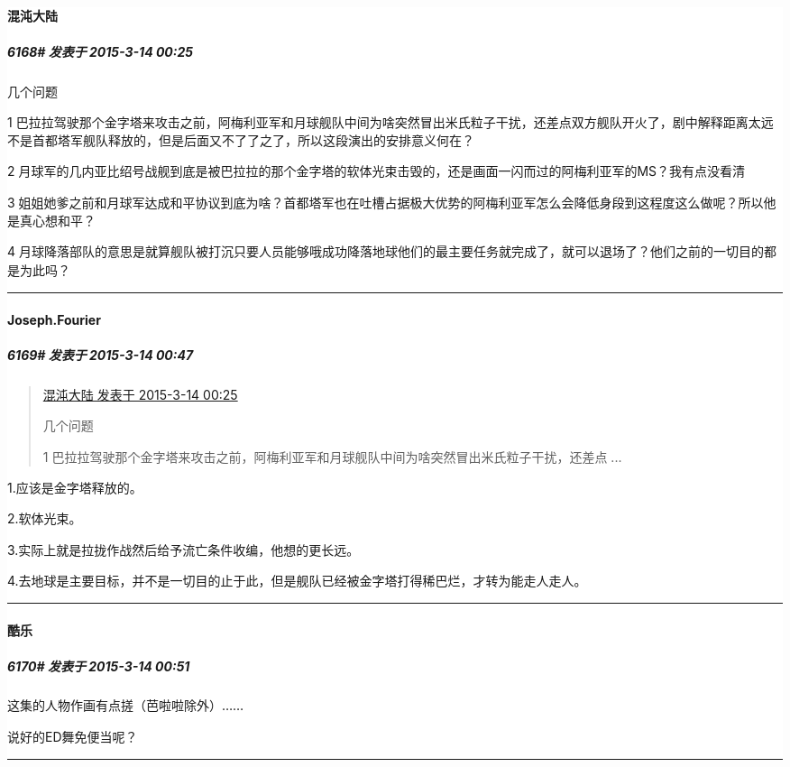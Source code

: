 ####  混沌大陆  
##### 6168#       发表于 2015-3-14 00:25




几个问题

1 巴拉拉驾驶那个金字塔来攻击之前，阿梅利亚军和月球舰队中间为啥突然冒出米氏粒子干扰，还差点双方舰队开火了，剧中解释距离太远不是首都塔军舰队释放的，但是后面又不了了之了，所以这段演出的安排意义何在？

2 月球军的几内亚比绍号战舰到底是被巴拉拉的那个金字塔的软体光束击毁的，还是画面一闪而过的阿梅利亚军的MS？我有点没看清

3 姐姐她爹之前和月球军达成和平协议到底为啥？首都塔军也在吐槽占据极大优势的阿梅利亚军怎么会降低身段到这程度这么做呢？所以他是真心想和平？

4 月球降落部队的意思是就算舰队被打沉只要人员能够哦成功降落地球他们的最主要任务就完成了，就可以退场了？他们之前的一切目的都是为此吗？







*****

####  Joseph.Fourier  
##### 6169#       发表于 2015-3-14 00:47



<blockquote><a href="httphttps://bbs.saraba1st.com/2b/forum.php?mod=redirect&amp;goto=findpost&amp;pid=28342505&amp;ptid=1061969" target="_blank">混沌大陆 发表于 2015-3-14 00:25</a>

几个问题

1 巴拉拉驾驶那个金字塔来攻击之前，阿梅利亚军和月球舰队中间为啥突然冒出米氏粒子干扰，还差点 ...</blockquote>
1.应该是金字塔释放的。

2.软体光束。

3.实际上就是拉拢作战然后给予流亡条件收编，他想的更长远。

4.去地球是主要目标，并不是一切目的止于此，但是舰队已经被金字塔打得稀巴烂，才转为能走人走人。







*****

####  酷乐  
##### 6170#       发表于 2015-3-14 00:51




这集的人物作画有点搓（芭啦啦除外）……

说好的ED舞免便当呢？







*****
